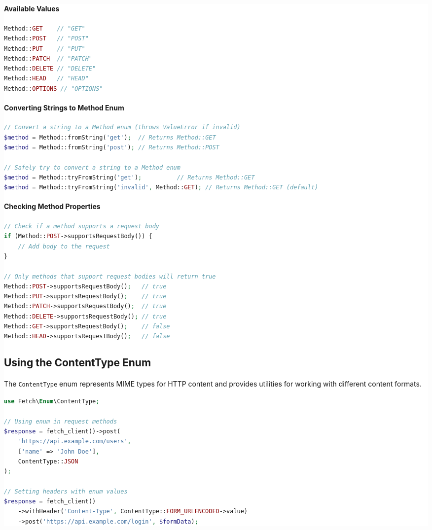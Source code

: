 #### Available Values

```php
Method::GET    // "GET"
Method::POST   // "POST"
Method::PUT    // "PUT"
Method::PATCH  // "PATCH"
Method::DELETE // "DELETE"
Method::HEAD   // "HEAD"
Method::OPTIONS // "OPTIONS"
```

#### Converting Strings to Method Enum

```php
// Convert a string to a Method enum (throws ValueError if invalid)
$method = Method::fromString('get');  // Returns Method::GET
$method = Method::fromString('post'); // Returns Method::POST

// Safely try to convert a string to a Method enum
$method = Method::tryFromString('get');          // Returns Method::GET
$method = Method::tryFromString('invalid', Method::GET); // Returns Method::GET (default)
```

#### Checking Method Properties

```php
// Check if a method supports a request body
if (Method::POST->supportsRequestBody()) {
    // Add body to the request
}

// Only methods that support request bodies will return true
Method::POST->supportsRequestBody();   // true
Method::PUT->supportsRequestBody();    // true
Method::PATCH->supportsRequestBody();  // true
Method::DELETE->supportsRequestBody(); // true
Method::GET->supportsRequestBody();    // false
Method::HEAD->supportsRequestBody();   // false
```

## Using the ContentType Enum

The `ContentType` enum represents MIME types for HTTP content and provides utilities for working with different content formats.

```php
use Fetch\Enum\ContentType;

// Using enum in request methods
$response = fetch_client()->post(
    'https://api.example.com/users',
    ['name' => 'John Doe'],
    ContentType::JSON
);

// Setting headers with enum values
$response = fetch_client()
    ->withHeader('Content-Type', ContentType::FORM_URLENCODED->value)
    ->post('https://api.example.com/login', $formData);
```
